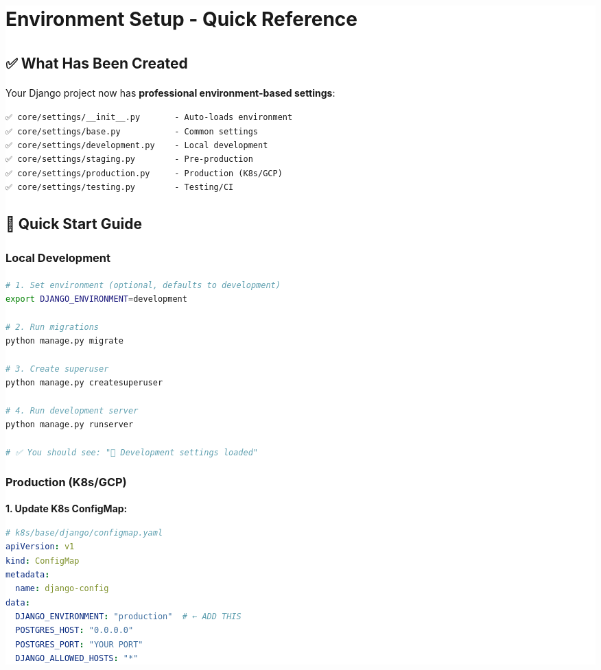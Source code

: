 # Environment Setup - Quick Reference

## ✅ What Has Been Created

Your Django project now has **professional environment-based settings**:

```
✅ core/settings/__init__.py       - Auto-loads environment
✅ core/settings/base.py           - Common settings
✅ core/settings/development.py    - Local development
✅ core/settings/staging.py        - Pre-production
✅ core/settings/production.py     - Production (K8s/GCP)
✅ core/settings/testing.py        - Testing/CI
```

## 🚀 Quick Start Guide

### Local Development

```bash
# 1. Set environment (optional, defaults to development)
export DJANGO_ENVIRONMENT=development

# 2. Run migrations
python manage.py migrate

# 3. Create superuser
python manage.py createsuperuser

# 4. Run development server
python manage.py runserver

# ✅ You should see: "🔧 Development settings loaded"
```

### Production (K8s/GCP)

**1. Update K8s ConfigMap:**
```yaml
# k8s/base/django/configmap.yaml
apiVersion: v1
kind: ConfigMap
metadata:
  name: django-config
data:
  DJANGO_ENVIRONMENT: "production"  # ← ADD THIS
  POSTGRES_HOST: "0.0.0.0"
  POSTGRES_PORT: "YOUR PORT"
  DJANGO_ALLOWED_HOSTS: "*"
```
